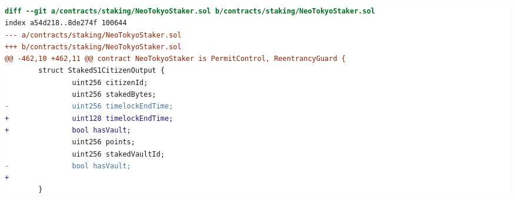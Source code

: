 
```diff
diff --git a/contracts/staking/NeoTokyoStaker.sol b/contracts/staking/NeoTokyoStaker.sol
index a54d218..8de274f 100644
--- a/contracts/staking/NeoTokyoStaker.sol
+++ b/contracts/staking/NeoTokyoStaker.sol
@@ -462,10 +462,11 @@ contract NeoTokyoStaker is PermitControl, ReentrancyGuard {
        struct StakedS1CitizenOutput {
                uint256 citizenId;
                uint256 stakedBytes;
-               uint256 timelockEndTime;
+               uint128 timelockEndTime;
+               bool hasVault;
                uint256 points;
                uint256 stakedVaultId;
-               bool hasVault;
+
        }
```

